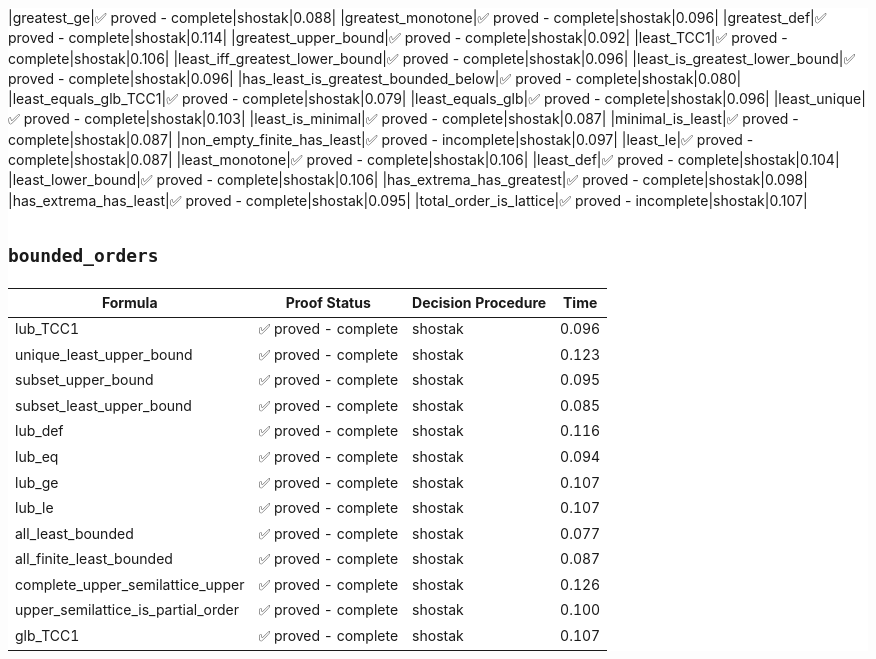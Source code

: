 |greatest_ge|✅ proved - complete|shostak|0.088|
|greatest_monotone|✅ proved - complete|shostak|0.096|
|greatest_def|✅ proved - complete|shostak|0.114|
|greatest_upper_bound|✅ proved - complete|shostak|0.092|
|least_TCC1|✅ proved - complete|shostak|0.106|
|least_iff_greatest_lower_bound|✅ proved - complete|shostak|0.096|
|least_is_greatest_lower_bound|✅ proved - complete|shostak|0.096|
|has_least_is_greatest_bounded_below|✅ proved - complete|shostak|0.080|
|least_equals_glb_TCC1|✅ proved - complete|shostak|0.079|
|least_equals_glb|✅ proved - complete|shostak|0.096|
|least_unique|✅ proved - complete|shostak|0.103|
|least_is_minimal|✅ proved - complete|shostak|0.087|
|minimal_is_least|✅ proved - complete|shostak|0.087|
|non_empty_finite_has_least|✅ proved - incomplete|shostak|0.097|
|least_le|✅ proved - complete|shostak|0.087|
|least_monotone|✅ proved - complete|shostak|0.106|
|least_def|✅ proved - complete|shostak|0.104|
|least_lower_bound|✅ proved - complete|shostak|0.106|
|has_extrema_has_greatest|✅ proved - complete|shostak|0.098|
|has_extrema_has_least|✅ proved - complete|shostak|0.095|
|total_order_is_lattice|✅ proved - incomplete|shostak|0.107|

## `bounded_orders`

| Formula | Proof Status | Decision Procedure | Time |
| ---     | ---          | ---                | ---  |
|lub_TCC1|✅ proved - complete|shostak|0.096|
|unique_least_upper_bound|✅ proved - complete|shostak|0.123|
|subset_upper_bound|✅ proved - complete|shostak|0.095|
|subset_least_upper_bound|✅ proved - complete|shostak|0.085|
|lub_def|✅ proved - complete|shostak|0.116|
|lub_eq|✅ proved - complete|shostak|0.094|
|lub_ge|✅ proved - complete|shostak|0.107|
|lub_le|✅ proved - complete|shostak|0.107|
|all_least_bounded|✅ proved - complete|shostak|0.077|
|all_finite_least_bounded|✅ proved - complete|shostak|0.087|
|complete_upper_semilattice_upper|✅ proved - complete|shostak|0.126|
|upper_semilattice_is_partial_order|✅ proved - complete|shostak|0.100|
|glb_TCC1|✅ proved - complete|shostak|0.107|